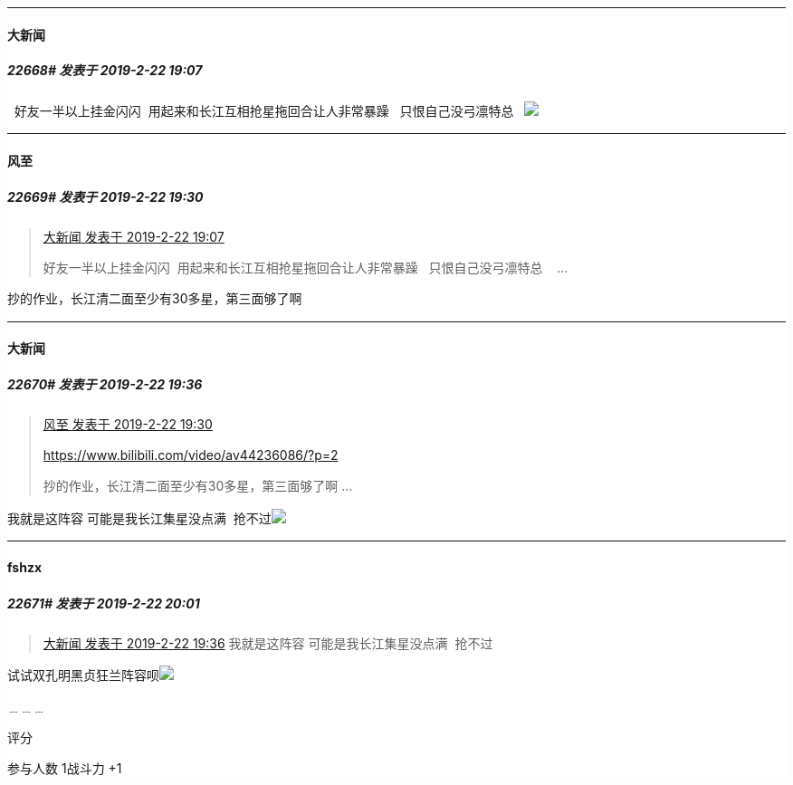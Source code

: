 
-----

####  大新闻  
##### 22668#       发表于 2019-2-22 19:07


  好友一半以上挂金闪闪  用起来和长江互相抢星拖回合让人非常暴躁   只恨自己没弓凛特总   <img src="https://static.saraba1st.com/image/smiley/face2017/004.gif" referrerpolicy="no-referrer">


-----

####  风至  
##### 22669#       发表于 2019-2-22 19:30


<blockquote><a href="httphttps://bbs.saraba1st.com/2b/forum.php?mod=redirect&amp;goto=findpost&amp;pid=42689338&amp;ptid=1712412" target="_blank">大新闻 发表于 2019-2-22 19:07</a>

好友一半以上挂金闪闪  用起来和长江互相抢星拖回合让人非常暴躁   只恨自己没弓凛特总    ...</blockquote>


抄的作业，长江清二面至少有30多星，第三面够了啊


-----

####  大新闻  
##### 22670#       发表于 2019-2-22 19:36


<blockquote><a href="httphttps://bbs.saraba1st.com/2b/forum.php?mod=redirect&amp;goto=findpost&amp;pid=42689608&amp;ptid=1712412" target="_blank">风至 发表于 2019-2-22 19:30</a>

https://www.bilibili.com/video/av44236086/?p=2

抄的作业，长江清二面至少有30多星，第三面够了啊 ...</blockquote>
我就是这阵容 可能是我长江集星没点满  抢不过<img src="https://static.saraba1st.com/image/smiley/face2017/001.png" referrerpolicy="no-referrer">


-----

####  fshzx  
##### 22671#       发表于 2019-2-22 20:01


<blockquote><a href="httphttps://bbs.saraba1st.com/2b/forum.php?mod=redirect&amp;goto=findpost&amp;pid=42689686&amp;ptid=1712412" target="_blank">大新闻 发表于 2019-2-22 19:36</a>
我就是这阵容 可能是我长江集星没点满  抢不过</blockquote>
试试双孔明黑贞狂兰阵容呗<img src="https://static.saraba1st.com/image/smiley/face2017/009.gif" referrerpolicy="no-referrer">


﹍﹍﹍

评分


 参与人数 1战斗力 +1
